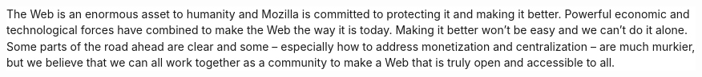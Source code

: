 The Web is an enormous asset to humanity and Mozilla is committed to protecting it and making it better. Powerful economic and technological forces have combined to make the Web the way it is today. Making it better won’t be easy and we can’t do it alone. Some parts of the road ahead are clear and some – especially how to address monetization and centralization – are much murkier, but we believe that we can all work together as a community to make a Web that is truly open and accessible to all.
